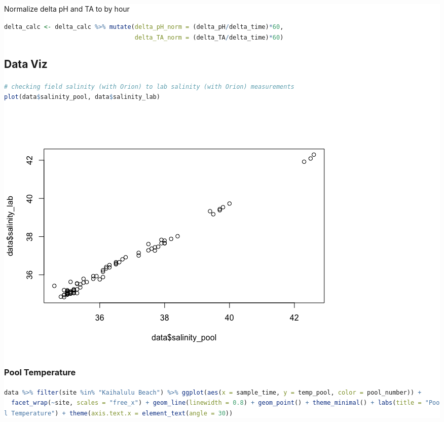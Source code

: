 Normalize delta pH and TA to by hour

``` r
delta_calc <- delta_calc %>% mutate(delta_pH_norm = (delta_pH/delta_time)*60,
                                    delta_TA_norm = (delta_TA/delta_time)*60)
```

## Data Viz

``` r
# checking field salinity (with Orion) to lab salinity (with Orion) measurements
plot(data$salinity_pool, data$salinity_lab)
```

![](TP_analysis_files/figure-gfm/unnamed-chunk-13-1.png)

### Pool Temperature

``` r
data %>% filter(site %in% "Kaihalulu Beach") %>% ggplot(aes(x = sample_time, y = temp_pool, color = pool_number)) +
  facet_wrap(~site, scales = "free_x") + geom_line(linewidth = 0.8) + geom_point() + theme_minimal() + labs(title = "Pool Temperature") + theme(axis.text.x = element_text(angle = 30))
```
